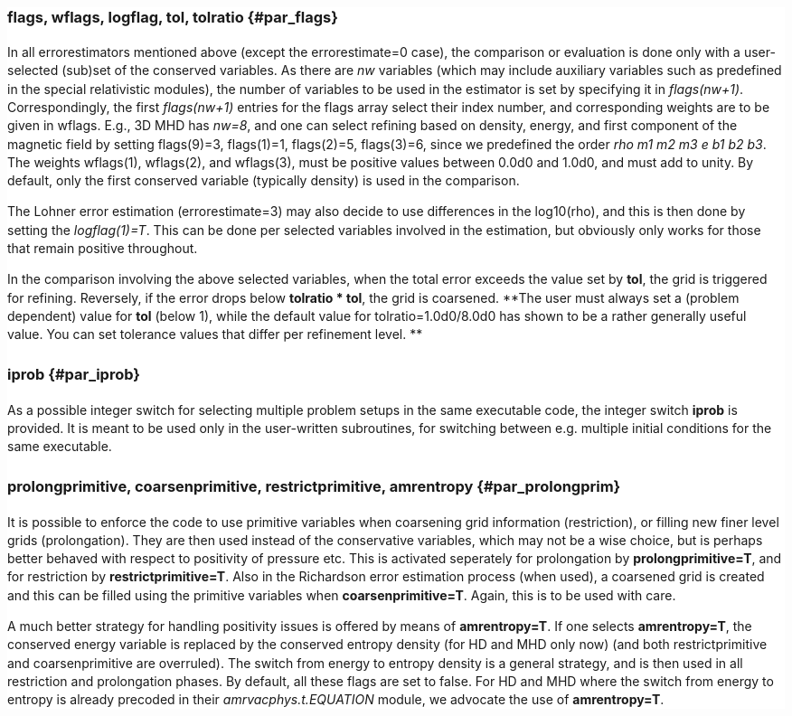 ### flags, wflags, logflag, tol, tolratio {#par_flags}

In all errorestimators mentioned above (except the errorestimate=0 case), the
comparison or evaluation is done only with a user-selected (sub)set of the
conserved variables. As there are _nw_ variables (which may include auxiliary
variables such as predefined in the special relativistic modules), the number
of variables to be used in the estimator is set by specifying it in
_flags(nw+1)_. Correspondingly, the first _flags(nw+1)_ entries for the flags
array select their index number, and corresponding weights are to be given in
wflags. E.g., 3D MHD has _nw=8_, and one can select refining based on density,
energy, and first component of the magnetic field by setting flags(9)=3,
flags(1)=1, flags(2)=5, flags(3)=6, since we predefined the order _rho m1 m2
m3 e b1 b2 b3_. The weights wflags(1), wflags(2), and wflags(3), must be
positive values between 0.0d0 and 1.0d0, and must add to unity. By default,
only the first conserved variable (typically density) is used in the
comparison.

The Lohner error estimation (errorestimate=3) may also decide to use
differences in the log10(rho), and this is then done by setting the
_logflag(1)=T_. This can be done per selected variables involved in the
estimation, but obviously only works for those that remain positive
throughout.

In the comparison involving the above selected variables, when the total error
exceeds the value set by **tol**, the grid is triggered for refining.
Reversely, if the error drops below **tolratio * tol**, the grid is coarsened.
**The user must always set a (problem dependent) value for **tol** (below 1),
while the default value for tolratio=1.0d0/8.0d0 has shown to be a rather
generally useful value. You can set tolerance values that differ per
refinement level. **

### iprob {#par_iprob}

As a possible integer switch for selecting multiple problem setups in the same
executable code, the integer switch **iprob** is provided. It is meant to be
used only in the user-written subroutines, for switching between e.g. multiple
initial conditions for the same executable.

### prolongprimitive, coarsenprimitive, restrictprimitive, amrentropy {#par_prolongprim}

It is possible to enforce the code to use primitive variables when coarsening
grid information (restriction), or filling new finer level grids
(prolongation). They are then used instead of the conservative variables,
which may not be a wise choice, but is perhaps better behaved with respect to
positivity of pressure etc. This is activated seperately for prolongation by
**prolongprimitive=T**, and for restriction by **restrictprimitive=T**. Also
in the Richardson error estimation process (when used), a coarsened grid is
created and this can be filled using the primitive variables when
**coarsenprimitive=T**. Again, this is to be used with care.

A much better strategy for handling positivity issues is offered by means of
**amrentropy=T**. If one selects **amrentropy=T**, the conserved energy
variable is replaced by the conserved entropy density (for HD and MHD only
now) (and both restrictprimitive and coarsenprimitive are overruled). The
switch from energy to entropy density is a general strategy, and is then used
in all restriction and prolongation phases. By default, all these flags are
set to false. For HD and MHD where the switch from energy to entropy is
already precoded in their _amrvacphys.t.EQUATION_ module, we advocate the use
of **amrentropy=T**.
